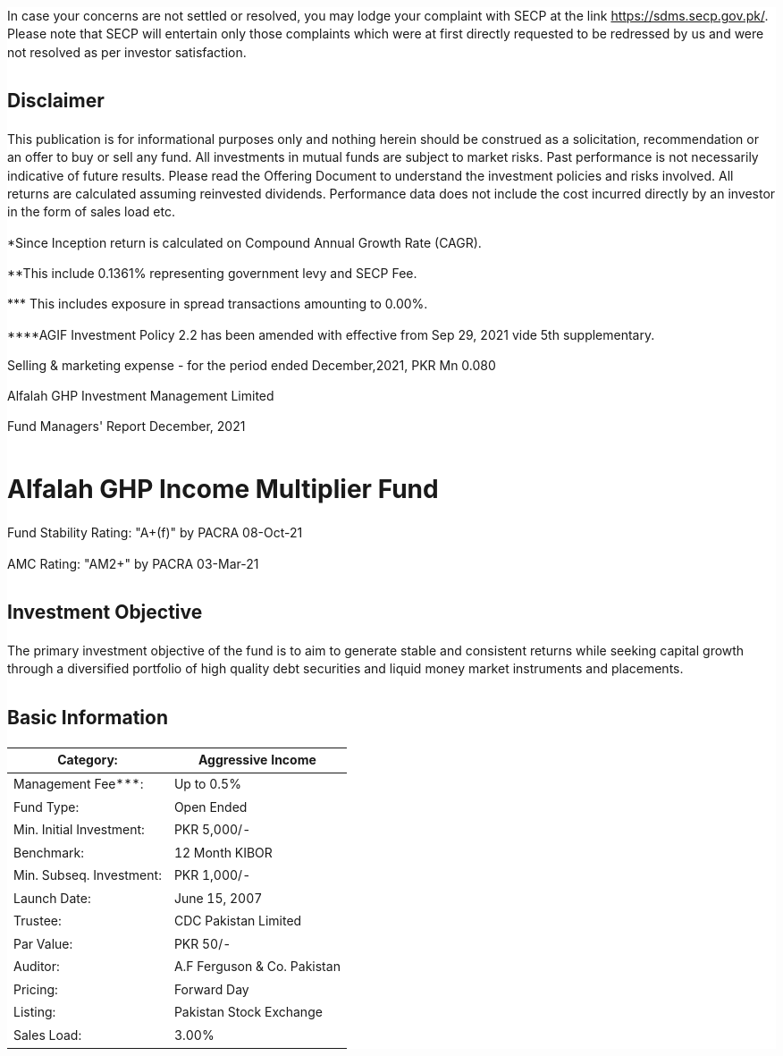 In case your concerns are not settled or resolved, you may lodge your complaint with SECP at the link https://sdms.secp.gov.pk/. Please note that SECP will entertain only those complaints which were at first directly requested to be redressed by us and were not resolved as per investor satisfaction.

## Disclaimer

This publication is for informational purposes only and nothing herein should be construed as a solicitation, recommendation or an offer to buy or sell any fund. All investments in mutual funds are subject to market risks. Past performance is not necessarily indicative of future results. Please read the Offering Document to understand the investment policies and risks involved. All returns are calculated assuming reinvested dividends. Performance data does not include the cost incurred directly by an investor in the form of sales load etc.

\*Since Inception return is calculated on Compound Annual Growth Rate (CAGR).

\*\*This include 0.1361% representing government levy and SECP Fee.

\*\*\* This includes exposure in spread transactions amounting to 0.00%.

\*\*\*\*AGIF Investment Policy 2.2 has been amended with effective from Sep 29, 2021 vide 5th supplementary.

Selling & marketing expense - for the period ended December,2021, PKR Mn 0.080

Alfalah GHP Investment Management Limited

Fund Managers' Report December, 2021

# Alfalah GHP Income Multiplier Fund

Fund Stability Rating: "A+(f)" by PACRA 08-Oct-21

AMC Rating: "AM2+" by PACRA 03-Mar-21

## Investment Objective

The primary investment objective of the fund is to aim to generate stable and consistent returns while seeking capital growth through a diversified portfolio of high quality debt securities and liquid money market instruments and placements.

## Basic Information

| Category:                | Aggressive Income           |
| ------------------------ | --------------------------- |
| Management Fee\*\*\*:    | Up to 0.5%                  |
| Fund Type:               | Open Ended                  |
| Min. Initial Investment: | PKR 5,000/-                 |
| Benchmark:               | 12 Month KIBOR              |
| Min. Subseq. Investment: | PKR 1,000/-                 |
| Launch Date:             | June 15, 2007               |
| Trustee:                 | CDC Pakistan Limited        |
| Par Value:               | PKR 50/-                    |
| Auditor:                 | A.F Ferguson & Co. Pakistan |
| Pricing:                 | Forward Day                 |
| Listing:                 | Pakistan Stock Exchange     |
| Sales Load:              | 3.00%                       |